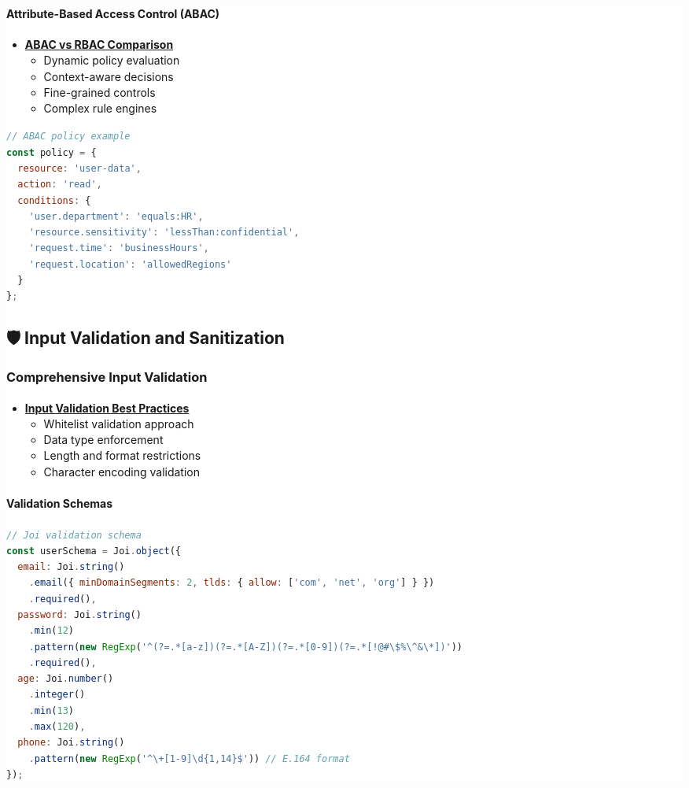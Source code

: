 #### Attribute-Based Access Control (ABAC)
- **[ABAC vs RBAC Comparison](https://www.okta.com/identity-101/role-based-access-control-vs-attribute-based-access-control/)**
  - Dynamic policy evaluation
  - Context-aware decisions
  - Fine-grained controls
  - Complex rule engines

```javascript
// ABAC policy example
const policy = {
  resource: 'user-data',
  action: 'read',
  conditions: {
    'user.department': 'equals:HR',
    'resource.sensitivity': 'lessThan:confidential',
    'request.time': 'businessHours',
    'request.location': 'allowedRegions'
  }
};
```

## 🛡 Input Validation and Sanitization

### Comprehensive Input Validation
- **[Input Validation Best Practices](https://cheatsheetseries.owasp.org/cheatsheets/Input_Validation_Cheat_Sheet.html)**
  - Whitelist validation approach
  - Data type enforcement
  - Length and format restrictions
  - Character encoding validation

#### Validation Schemas
```javascript
// Joi validation schema
const userSchema = Joi.object({
  email: Joi.string()
    .email({ minDomainSegments: 2, tlds: { allow: ['com', 'net', 'org'] } })
    .required(),
  password: Joi.string()
    .min(12)
    .pattern(new RegExp('^(?=.*[a-z])(?=.*[A-Z])(?=.*[0-9])(?=.*[!@#\$%\^&\*])'))
    .required(),
  age: Joi.number()
    .integer()
    .min(13)
    .max(120),
  phone: Joi.string()
    .pattern(new RegExp('^\+[1-9]\d{1,14}$')) // E.164 format
});
```
